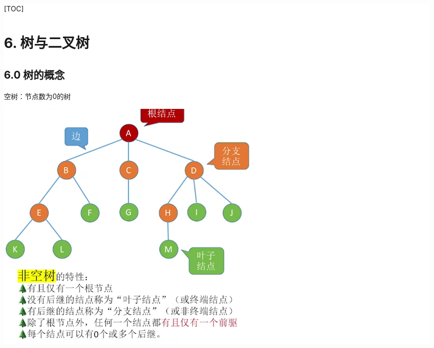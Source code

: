 [TOC]

# 6.	树与二叉树

## 6.0	树的概念

空树：节点数为0的树

<img src="Image/image-20210818102742678.png" alt="image-20210818102742678" style="zoom: 67%;" />
